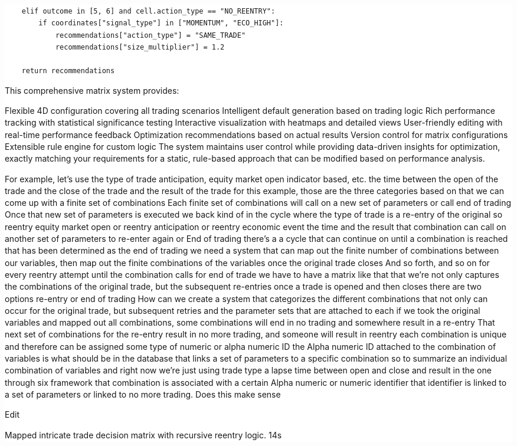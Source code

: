         elif outcome in [5, 6] and cell.action_type == "NO_REENTRY":
            if coordinates["signal_type"] in ["MOMENTUM", "ECO_HIGH"]:
                recommendations["action_type"] = "SAME_TRADE"
                recommendations["size_multiplier"] = 1.2
        
        return recommendations
This comprehensive matrix system provides:

Flexible 4D configuration covering all trading scenarios
Intelligent default generation based on trading logic
Rich performance tracking with statistical significance testing
Interactive visualization with heatmaps and detailed views
User-friendly editing with real-time performance feedback
Optimization recommendations based on actual results
Version control for matrix configurations
Extensible rule engine for custom logic
The system maintains user control while providing data-driven insights for optimization, exactly matching your requirements for a static, rule-based approach that can be modified based on performance analysis.




For example, let’s use the type of trade anticipation, equity market open indicator based, etc. the time between the open of the trade and the close of the trade and the result of the trade for this example, those are the three categories based on that we can come up with a finite set of combinations Each finite set of combinations will call on a new set of parameters or call end of trading Once that new set of parameters is executed we back kind of in the cycle where the type of trade is a re-entry of the original so reentry equity market open or reentry anticipation or reentry economic event the time and the result that combination can call on another set of parameters to re-enter again or End of trading there’s a a cycle that can continue on until a combination is reached that has been determined as the end of trading we need a system that can map out the finite number of combinations between our variables, then map out the finite combinations of the variables once the original trade closes And so forth, and so on for every reentry attempt until the combination calls for end of trade we have to have a matrix like that that we’re not only captures the combinations of the original trade, but the subsequent re-entries once a trade is opened and then closes there are two options re-entry or end of trading How can we create a system that categorizes the different combinations that not only can occur for the original trade, but subsequent retries and the parameter sets that are attached to each if we took the original variables and mapped out all combinations, some combinations will end in no trading and somewhere result in a re-entry That next set of combinations for the re-entry result in no more trading, and someone will result in reentry each combination is unique and therefore can be assigned some type of numeric or alpha numeric ID the Alpha numeric ID attached to the combination of variables is what should be in the database that links a set of parameters to a specific combination so to summarize an individual combination of variables and right now we’re just using trade type a lapse time between open and close and result in the one through six framework that combination is associated with a certain Alpha numeric or numeric identifier that identifier is linked to a set of parameters or linked to no more trading. Does this make sense

Edit

Mapped intricate trade decision matrix with recursive reentry logic.
14s



